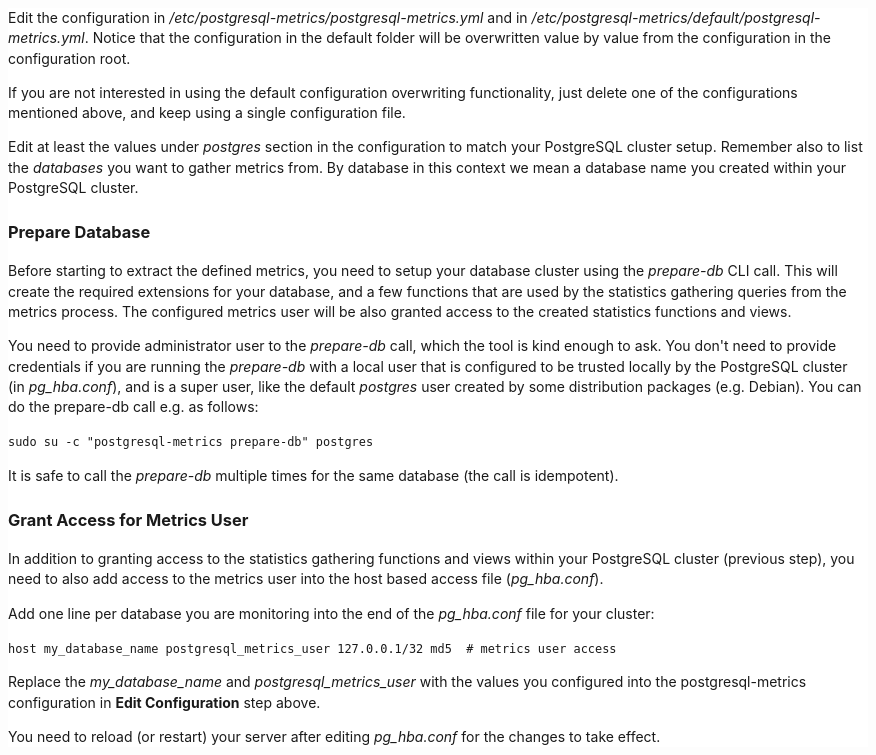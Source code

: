 Edit the configuration in */etc/postgresql-metrics/postgresql-metrics.yml*
and in */etc/postgresql-metrics/default/postgresql-metrics.yml*. Notice that
the configuration in the default folder will be overwritten value by value
from the configuration in the configuration root.

If you are not interested in using the default configuration overwriting
functionality, just delete one of the configurations mentioned above, and
keep using a single configuration file.

Edit at least the values under *postgres* section in the configuration to
match your PostgreSQL cluster setup. Remember also to list the *databases*
you want to gather metrics from. By database in this context we mean
a database name you created within your PostgreSQL cluster.

### Prepare Database

Before starting to extract the defined metrics, you need to setup your
database cluster using the *prepare-db* CLI call. This will create
the required extensions for your database, and a few functions that are
used by the statistics gathering queries from the metrics process.
The configured metrics user will be also granted access to the created
statistics functions and views.

You need to provide administrator user to the *prepare-db* call, which
the tool is kind enough to ask. You don't need to provide credentials if
you are running the *prepare-db* with a local user that is configured to be
trusted locally by the PostgreSQL cluster (in *pg_hba.conf*), and is
a super user, like the default *postgres* user created by some distribution
packages (e.g. Debian). You can do the prepare-db call e.g. as follows:

```
sudo su -c "postgresql-metrics prepare-db" postgres
```

It is safe to call the *prepare-db* multiple times for the same database
(the call is idempotent).

### Grant Access for Metrics User

In addition to granting access to the statistics gathering functions and views
within your PostgreSQL cluster (previous step), you need to also add access
to the metrics user into the host based access file (*pg_hba.conf*).

Add one line per database you are monitoring into the end of the *pg_hba.conf*
file for your cluster:

```
host my_database_name postgresql_metrics_user 127.0.0.1/32 md5  # metrics user access
```

Replace the *my_database_name* and *postgresql_metrics_user* with the values you
configured into the postgresql-metrics configuration in **Edit Configuration**
step above.

You need to reload (or restart) your server after editing *pg_hba.conf* for
the changes to take effect.
